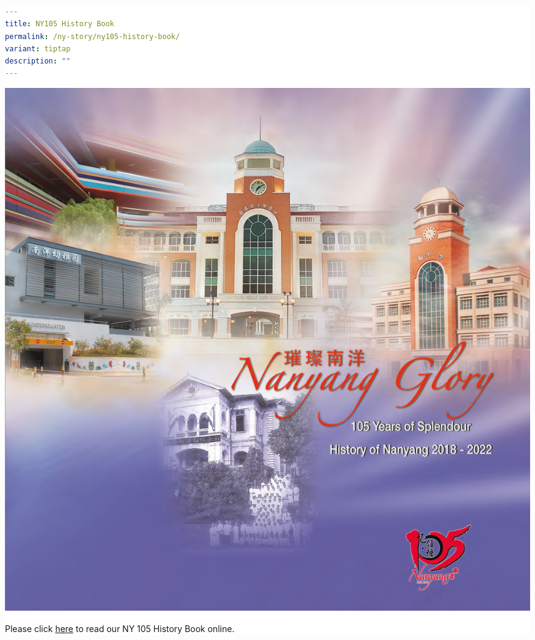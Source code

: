 ```yaml
---
title: NY105 History Book
permalink: /ny-story/ny105-history-book/
variant: tiptap
description: ""
---
```

<p></p><a class="isomer-image-wrapper" href="https://apps.nygh.edu.sg/NY105/en"><img style="width: 100%" height="auto" width="100%" alt="" src="/images/Nanyang_105_Years_English_cover.png"></a>
<p>Please click <a href="https://apps.nygh.edu.sg/NY105/en" rel="noopener nofollow" target="_blank">here</a> to
read our NY 105 History Book online.</p>
<p></p>